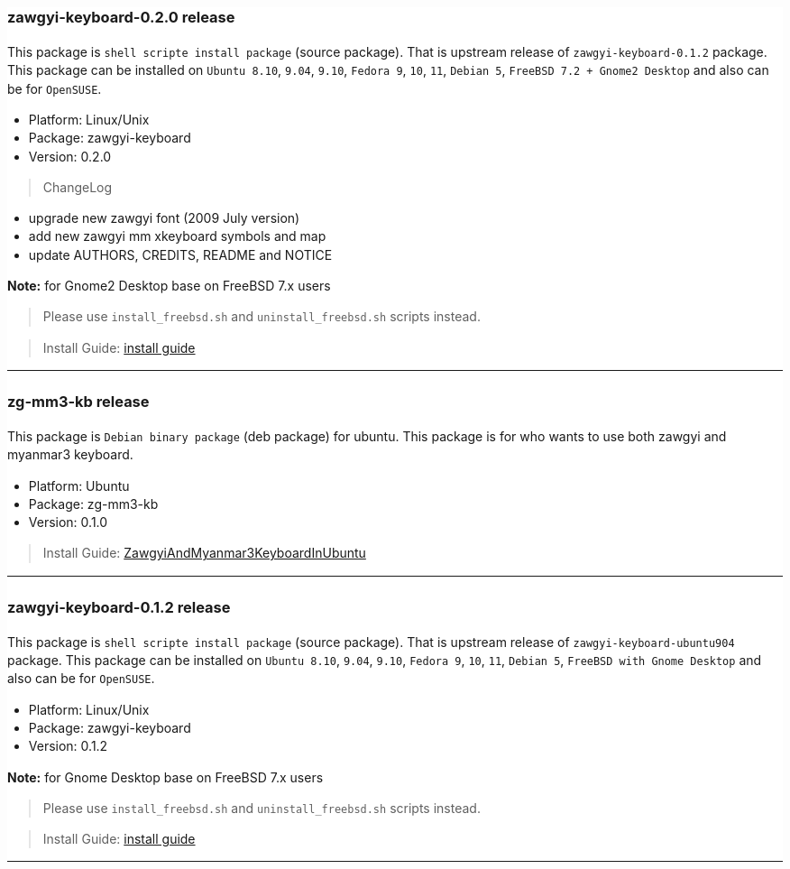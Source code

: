 
### zawgyi-keyboard-0.2.0 release ###
This package is `shell scripte install package` (source package). That is upstream release of `zawgyi-keyboard-0.1.2` package. This package can be installed on `Ubuntu 8.10`, `9.04`, `9.10`, `Fedora 9`, `10`, `11`, `Debian 5`, `FreeBSD 7.2 + Gnome2 Desktop` and also can be for `OpenSUSE`.

  * Platform: Linux/Unix
  * Package: zawgyi-keyboard
  * Version: 0.2.0

> ChangeLog
  * upgrade new zawgyi font (2009 July version)
  * add new zawgyi mm xkeyboard symbols and map
  * update AUTHORS, CREDITS, README and NOTICE


**Note:** for Gnome2 Desktop base on FreeBSD 7.x users

> Please use `install_freebsd.sh` and `uninstall_freebsd.sh` scripts instead.

> Install Guide: [install guide](http://code.google.com/p/zawgyi-keyboard/wiki/InstallGuideForPackageWithShellScript#Guide_For_zawgyi-keyboard-0.2.x.tar.gz)


---


### zg-mm3-kb release ###
This package is `Debian binary package` (deb package) for ubuntu. This package is for who wants to use both zawgyi and myanmar3 keyboard.

  * Platform: Ubuntu
  * Package: zg-mm3-kb
  * Version: 0.1.0

> Install Guide:  [ZawgyiAndMyanmar3KeyboardInUbuntu](http://code.google.com/p/zawgyi-keyboard/wiki/ZawgyiAndMyanmar3KeyboardInUbuntu)


---

### zawgyi-keyboard-0.1.2 release ###
This package is `shell scripte install package` (source package). That is upstream release of `zawgyi-keyboard-ubuntu904` package. This package can be installed on `Ubuntu 8.10`, `9.04`, `9.10`, `Fedora 9`, `10`, `11`, `Debian 5`, `FreeBSD with Gnome Desktop` and also can be for `OpenSUSE`.

  * Platform: Linux/Unix
  * Package: zawgyi-keyboard
  * Version: 0.1.2

**Note:** for Gnome Desktop base on FreeBSD 7.x users

> Please use `install_freebsd.sh` and `uninstall_freebsd.sh` scripts instead.

> Install Guide: [install guide](http://code.google.com/p/zawgyi-keyboard/wiki/InstallGuideForPackageWithShellScript#Guide_For_zawgyi-keyboard-0.1.2.tar.gz)

---
